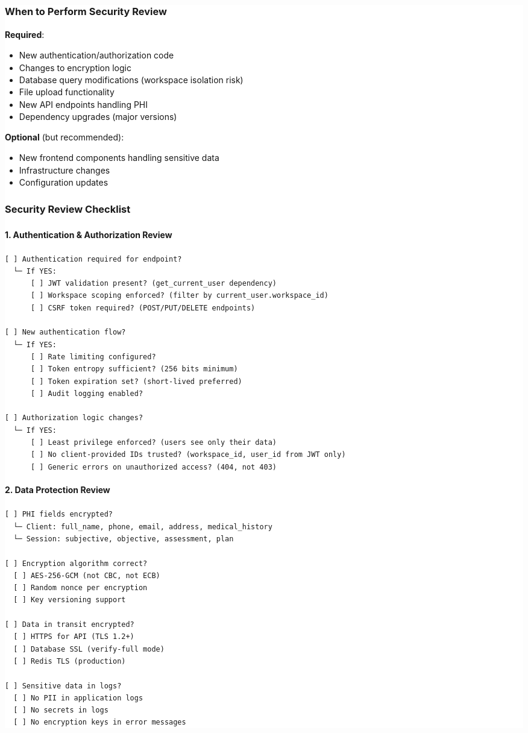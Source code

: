 ### When to Perform Security Review

**Required**:
- New authentication/authorization code
- Changes to encryption logic
- Database query modifications (workspace isolation risk)
- File upload functionality
- New API endpoints handling PHI
- Dependency upgrades (major versions)

**Optional** (but recommended):
- New frontend components handling sensitive data
- Infrastructure changes
- Configuration updates

### Security Review Checklist

#### 1. Authentication & Authorization Review

```
[ ] Authentication required for endpoint?
  └─ If YES:
      [ ] JWT validation present? (get_current_user dependency)
      [ ] Workspace scoping enforced? (filter by current_user.workspace_id)
      [ ] CSRF token required? (POST/PUT/DELETE endpoints)

[ ] New authentication flow?
  └─ If YES:
      [ ] Rate limiting configured?
      [ ] Token entropy sufficient? (256 bits minimum)
      [ ] Token expiration set? (short-lived preferred)
      [ ] Audit logging enabled?

[ ] Authorization logic changes?
  └─ If YES:
      [ ] Least privilege enforced? (users see only their data)
      [ ] No client-provided IDs trusted? (workspace_id, user_id from JWT only)
      [ ] Generic errors on unauthorized access? (404, not 403)
```

#### 2. Data Protection Review

```
[ ] PHI fields encrypted?
  └─ Client: full_name, phone, email, address, medical_history
  └─ Session: subjective, objective, assessment, plan

[ ] Encryption algorithm correct?
  [ ] AES-256-GCM (not CBC, not ECB)
  [ ] Random nonce per encryption
  [ ] Key versioning support

[ ] Data in transit encrypted?
  [ ] HTTPS for API (TLS 1.2+)
  [ ] Database SSL (verify-full mode)
  [ ] Redis TLS (production)

[ ] Sensitive data in logs?
  [ ] No PII in application logs
  [ ] No secrets in logs
  [ ] No encryption keys in error messages
```
